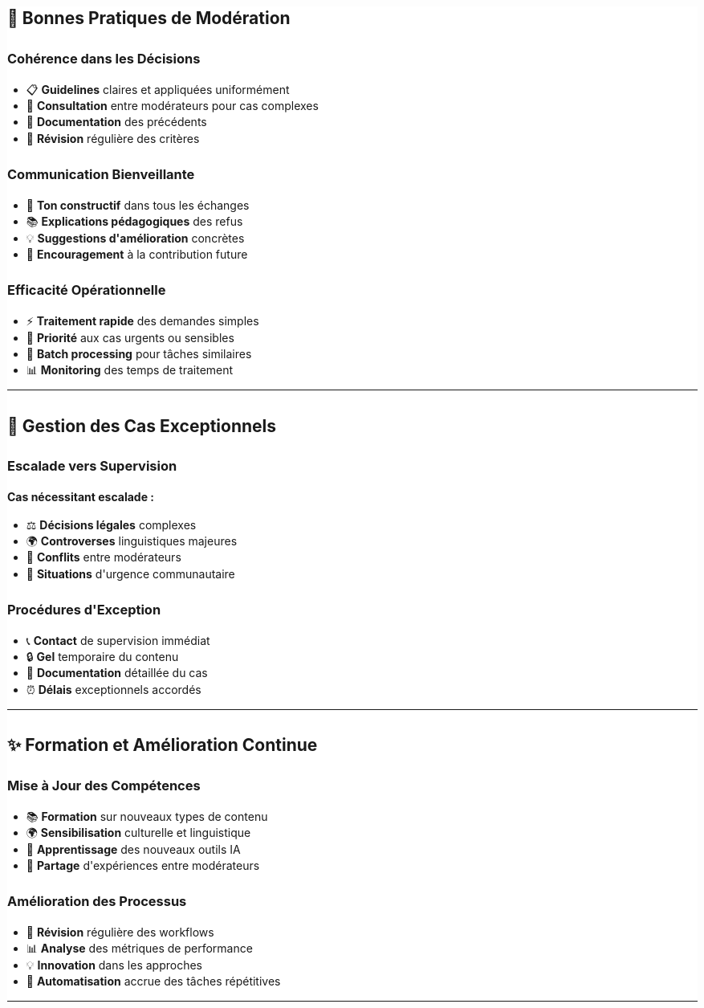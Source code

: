 
## 🎯 Bonnes Pratiques de Modération

### Cohérence dans les Décisions
- 📋 **Guidelines** claires et appliquées uniformément
- 🤝 **Consultation** entre modérateurs pour cas complexes
- 📝 **Documentation** des précédents
- 🔄 **Révision** régulière des critères

### Communication Bienveillante
- 💬 **Ton constructif** dans tous les échanges
- 📚 **Explications pédagogiques** des refus
- 💡 **Suggestions d'amélioration** concrètes
- 🤝 **Encouragement** à la contribution future

### Efficacité Opérationnelle
- ⚡ **Traitement rapide** des demandes simples
- 🎯 **Priorité** aux cas urgents ou sensibles
- 🔄 **Batch processing** pour tâches similaires
- 📊 **Monitoring** des temps de traitement

---

## 🚨 Gestion des Cas Exceptionnels

### Escalade vers Supervision
**Cas nécessitant escalade :**
- ⚖️ **Décisions légales** complexes
- 🌍 **Controverses** linguistiques majeures
- 👥 **Conflits** entre modérateurs
- 🚨 **Situations** d'urgence communautaire

### Procédures d'Exception
- 📞 **Contact** de supervision immédiat
- 🔒 **Gel** temporaire du contenu
- 📝 **Documentation** détaillée du cas
- ⏰ **Délais** exceptionnels accordés

---

## ✨ Formation et Amélioration Continue

### Mise à Jour des Compétences
- 📚 **Formation** sur nouveaux types de contenu
- 🌍 **Sensibilisation** culturelle et linguistique
- 🤖 **Apprentissage** des nouveaux outils IA
- 🤝 **Partage** d'expériences entre modérateurs

### Amélioration des Processus
- 🔄 **Révision** régulière des workflows
- 📊 **Analyse** des métriques de performance
- 💡 **Innovation** dans les approches
- 🤖 **Automatisation** accrue des tâches répétitives

---